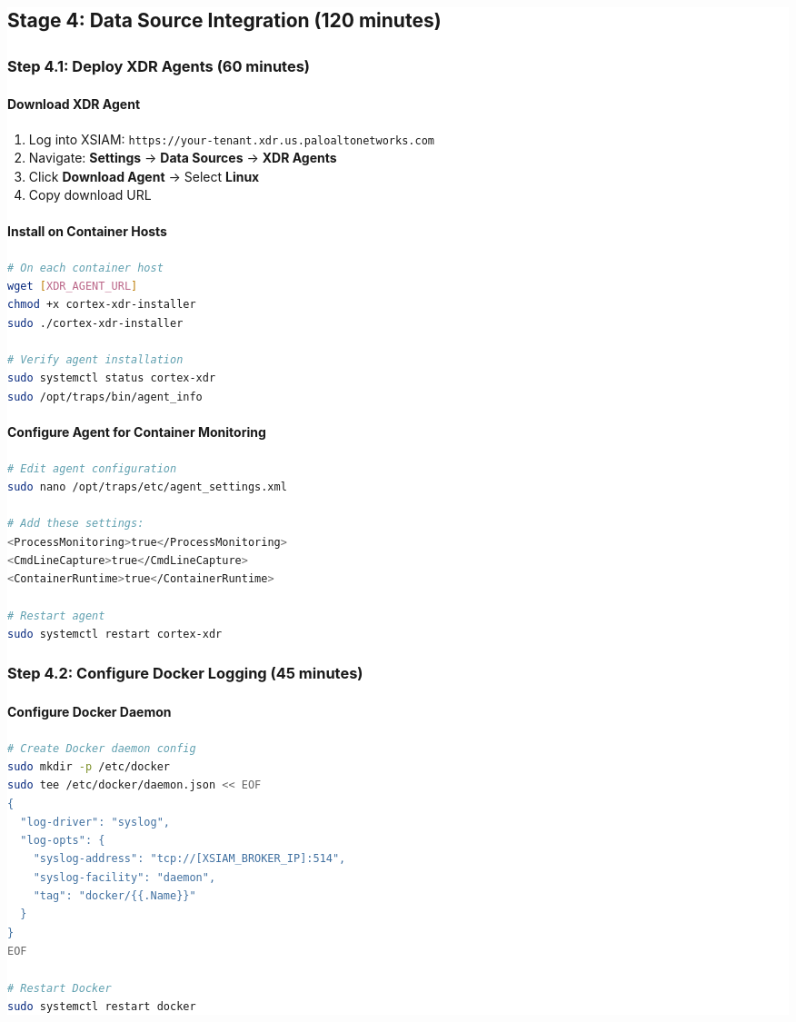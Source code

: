 
## Stage 4: Data Source Integration (120 minutes)

### Step 4.1: Deploy XDR Agents (60 minutes)

#### Download XDR Agent
1. Log into XSIAM: `https://your-tenant.xdr.us.paloaltonetworks.com`
2. Navigate: **Settings** → **Data Sources** → **XDR Agents**
3. Click **Download Agent** → Select **Linux**
4. Copy download URL

#### Install on Container Hosts
```bash
# On each container host
wget [XDR_AGENT_URL]
chmod +x cortex-xdr-installer
sudo ./cortex-xdr-installer

# Verify agent installation
sudo systemctl status cortex-xdr
sudo /opt/traps/bin/agent_info
```

#### Configure Agent for Container Monitoring
```bash
# Edit agent configuration
sudo nano /opt/traps/etc/agent_settings.xml

# Add these settings:
<ProcessMonitoring>true</ProcessMonitoring>
<CmdLineCapture>true</CmdLineCapture>
<ContainerRuntime>true</ContainerRuntime>

# Restart agent
sudo systemctl restart cortex-xdr
```

### Step 4.2: Configure Docker Logging (45 minutes)

#### Configure Docker Daemon
```bash
# Create Docker daemon config
sudo mkdir -p /etc/docker
sudo tee /etc/docker/daemon.json << EOF
{
  "log-driver": "syslog",
  "log-opts": {
    "syslog-address": "tcp://[XSIAM_BROKER_IP]:514",
    "syslog-facility": "daemon",
    "tag": "docker/{{.Name}}"
  }
}
EOF

# Restart Docker
sudo systemctl restart docker
```
